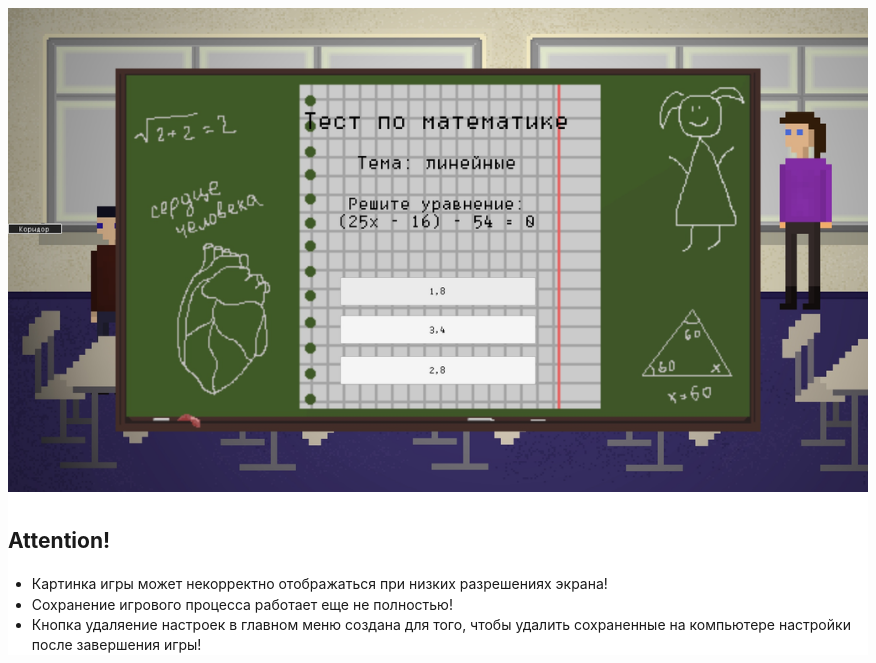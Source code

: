 <img src="./Assets/ReadmeFiles/minigame.jpg" width="100%">
<h2>Attention!</h2>
<ul>
<li>Картинка игры может некорректно отображаться при низких разрешениях экрана!</li>
<li>Сохранение игрового процесса работает еще не полностью!</li>
<li>Кнопка удаляение настроек в главном меню создана для того, чтобы удалить сохраненные на компьютере настройки после завершения игры!</li>
</ul>